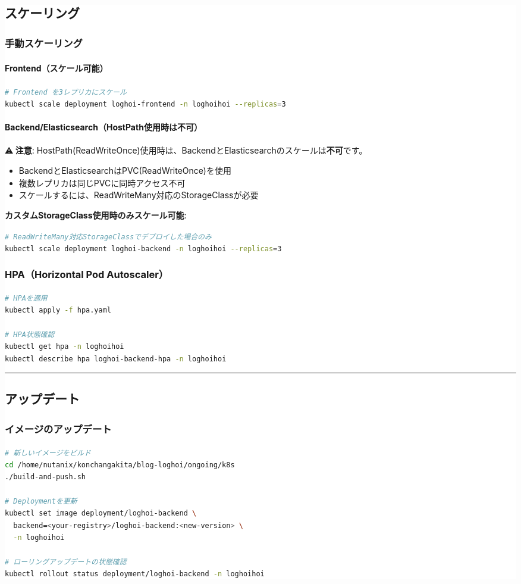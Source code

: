 
## スケーリング

### 手動スケーリング

#### Frontend（スケール可能）

```bash
# Frontend を3レプリカにスケール
kubectl scale deployment loghoi-frontend -n loghoihoi --replicas=3
```

#### Backend/Elasticsearch（HostPath使用時は不可）

**⚠️ 注意**: HostPath(ReadWriteOnce)使用時は、BackendとElasticsearchのスケールは**不可**です。

- BackendとElasticsearchはPVC(ReadWriteOnce)を使用
- 複数レプリカは同じPVCに同時アクセス不可
- スケールするには、ReadWriteMany対応のStorageClassが必要

**カスタムStorageClass使用時のみスケール可能**:
```bash
# ReadWriteMany対応StorageClassでデプロイした場合のみ
kubectl scale deployment loghoi-backend -n loghoihoi --replicas=3
```

### HPA（Horizontal Pod Autoscaler）

```bash
# HPAを適用
kubectl apply -f hpa.yaml

# HPA状態確認
kubectl get hpa -n loghoihoi
kubectl describe hpa loghoi-backend-hpa -n loghoihoi
```

---

## アップデート

### イメージのアップデート

```bash
# 新しいイメージをビルド
cd /home/nutanix/konchangakita/blog-loghoi/ongoing/k8s
./build-and-push.sh

# Deploymentを更新
kubectl set image deployment/loghoi-backend \
  backend=<your-registry>/loghoi-backend:<new-version> \
  -n loghoihoi

# ローリングアップデートの状態確認
kubectl rollout status deployment/loghoi-backend -n loghoihoi
```

